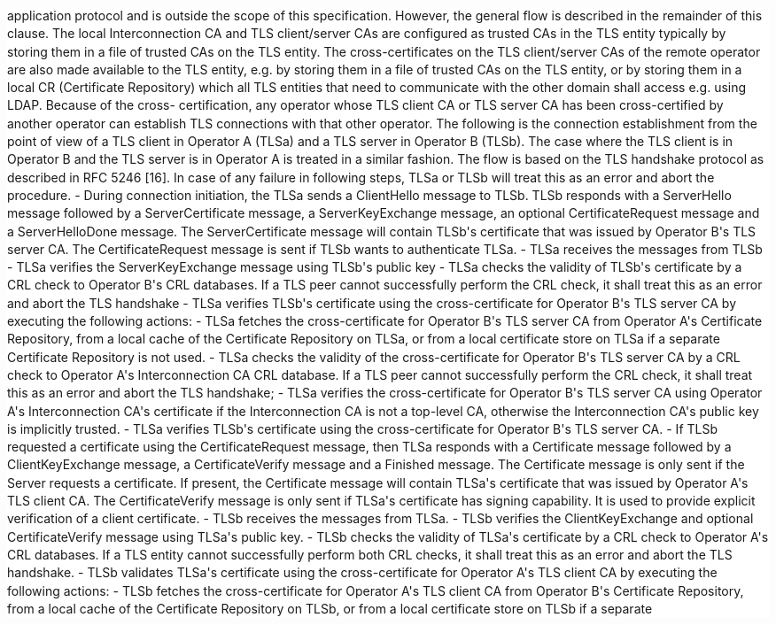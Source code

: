 application protocol and is outside the scope of this specification. However,
the general flow is described in the remainder of this clause.
The local Interconnection CA and TLS client/server CAs are configured as
trusted CAs in the TLS entity typically by storing them in a file of trusted
CAs on the TLS entity. The cross-certificates on the TLS client/server CAs of
the remote operator are also made available to the TLS entity, e.g. by storing
them in a file of trusted CAs on the TLS entity, or by storing them in a local
CR (Certificate Repository) which all TLS entities that need to communicate
with the other domain shall access e.g. using LDAP. Because of the cross-
certification, any operator whose TLS client CA or TLS server CA has been
cross-certified by another operator can establish TLS connections with that
other operator.
The following is the connection establishment from the point of view of a TLS
client in Operator A (TLSa) and a TLS server in Operator B (TLSb). The case
where the TLS client is in Operator B and the TLS server is in Operator A is
treated in a similar fashion. The flow is based on the TLS handshake protocol
as described in RFC 5246 [16]. In case of any failure in following steps, TLSa
or TLSb will treat this as an error and abort the procedure.
\- During connection initiation, the TLSa sends a ClientHello message to TLSb.
TLSb responds with a ServerHello message followed by a ServerCertificate
message, a ServerKeyExchange message, an optional CertificateRequest message
and a ServerHelloDone message. The ServerCertificate message will contain
TLSb\'s certificate that was issued by Operator B\'s TLS server CA. The
CertificateRequest message is sent if TLSb wants to authenticate TLSa.
\- TLSa receives the messages from TLSb
\- TLSa verifies the ServerKeyExchange message using TLSb\'s public key
\- TLSa checks the validity of TLSb\'s certificate by a CRL check to Operator
B's CRL databases. If a TLS peer cannot successfully perform the CRL check, it
shall treat this as an error and abort the TLS handshake
\- TLSa verifies TLSb\'s certificate using the cross-certificate for Operator
B\'s TLS server CA by executing the following actions:
\- TLSa fetches the cross-certificate for Operator B\'s TLS server CA from
Operator A\'s Certificate Repository, from a local cache of the Certificate
Repository on TLSa, or from a local certificate store on TLSa if a separate
Certificate Repository is not used.
\- TLSa checks the validity of the cross-certificate for Operator B\'s TLS
server CA by a CRL check to Operator A\'s Interconnection CA CRL database. If
a TLS peer cannot successfully perform the CRL check, it shall treat this as
an error and abort the TLS handshake;
\- TLSa verifies the cross-certificate for Operator B\'s TLS server CA using
Operator A\'s Interconnection CA\'s certificate if the Interconnection CA is
not a top-level CA, otherwise the Interconnection CA\'s public key is
implicitly trusted.
\- TLSa verifies TLSb's certificate using the cross-certificate for Operator
B's TLS server CA.
\- If TLSb requested a certificate using the CertificateRequest message, then
TLSa responds with a Certificate message followed by a ClientKeyExchange
message, a CertificateVerify message and a Finished message. The Certificate
message is only sent if the Server requests a certificate. If present, the
Certificate message will contain TLSa\'s certificate that was issued by
Operator A\'s TLS client CA. The CertificateVerify message is only sent if
TLSa's certificate has signing capability. It is used to provide explicit
verification of a client certificate.
\- TLSb receives the messages from TLSa.
\- TLSb verifies the ClientKeyExchange and optional CertificateVerify message
using TLSa's public key.
\- TLSb checks the validity of TLSa\'s certificate by a CRL check to Operator
A\'s CRL databases. If a TLS entity cannot successfully perform both CRL
checks, it shall treat this as an error and abort the TLS handshake.
\- TLSb validates TLSa\'s certificate using the cross-certificate for Operator
A\'s TLS client CA by executing the following actions:
\- TLSb fetches the cross-certificate for Operator A\'s TLS client CA from
Operator B\'s Certificate Repository, from a local cache of the Certificate
Repository on TLSb, or from a local certificate store on TLSb if a separate